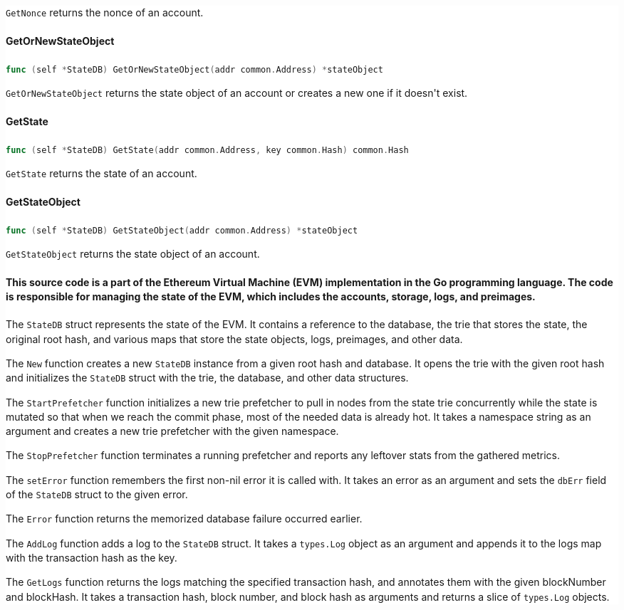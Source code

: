 `GetNonce` returns the nonce of an account.

#### GetOrNewStateObject

```go
func (self *StateDB) GetOrNewStateObject(addr common.Address) *stateObject
```

`GetOrNewStateObject` returns the state object of an account or creates a new one if it doesn't exist.

#### GetState

```go
func (self *StateDB) GetState(addr common.Address, key common.Hash) common.Hash
```

`GetState` returns the state of an account.

#### GetStateObject

```go
func (self *StateDB) GetStateObject(addr common.Address) *stateObject
```

`GetStateObject` returns the state object of an account.

#### This source code is a part of the Ethereum Virtual Machine (EVM) implementation in the Go programming language. The code is responsible for managing the state of the EVM, which includes the accounts, storage, logs, and preimages.

The `StateDB` struct represents the state of the EVM. It contains a reference to the database, the trie that stores the state, the original root hash, and various maps that store the state objects, logs, preimages, and other data.

The `New` function creates a new `StateDB` instance from a given root hash and database. It opens the trie with the given root hash and initializes the `StateDB` struct with the trie, the database, and other data structures.

The `StartPrefetcher` function initializes a new trie prefetcher to pull in nodes from the state trie concurrently while the state is mutated so that when we reach the commit phase, most of the needed data is already hot. It takes a namespace string as an argument and creates a new trie prefetcher with the given namespace.

The `StopPrefetcher` function terminates a running prefetcher and reports any leftover stats from the gathered metrics.

The `setError` function remembers the first non-nil error it is called with. It takes an error as an argument and sets the `dbErr` field of the `StateDB` struct to the given error.

The `Error` function returns the memorized database failure occurred earlier.

The `AddLog` function adds a log to the `StateDB` struct. It takes a `types.Log` object as an argument and appends it to the logs map with the transaction hash as the key.

The `GetLogs` function returns the logs matching the specified transaction hash, and annotates them with the given blockNumber and blockHash. It takes a transaction hash, block number, and block hash as arguments and returns a slice of `types.Log` objects.
